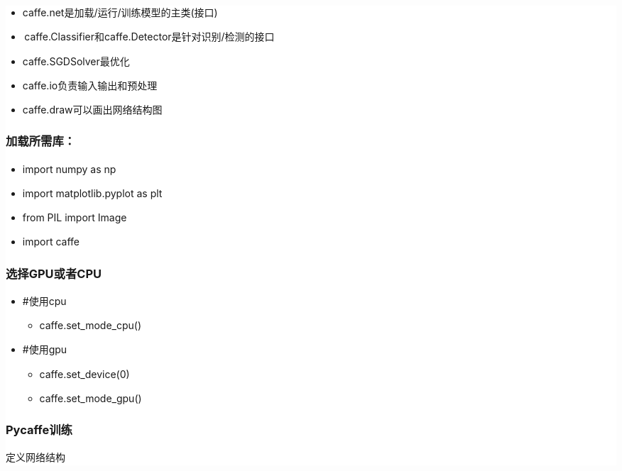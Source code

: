   * caffe.net是加载/运行/训练模型的主类(接口)


  *  caffe.Classifier和caffe.Detector是针对识别/检测的接口


  * caffe.SGDSolver最优化


  * caffe.io负责输入输出和预处理


  * caffe.draw可以画出网络结构图




### 加载所需库：






  * import numpy as np


  * import matplotlib.pyplot as plt


  * from PIL import Image


  * import caffe




### 选择GPU或者CPU






  * #使用cpu


    * caffe.set_mode_cpu()





  * #使用gpu


    * caffe.set_device(0)


    * caffe.set_mode_gpu()







### Pycaffe训练


定义网络结构

